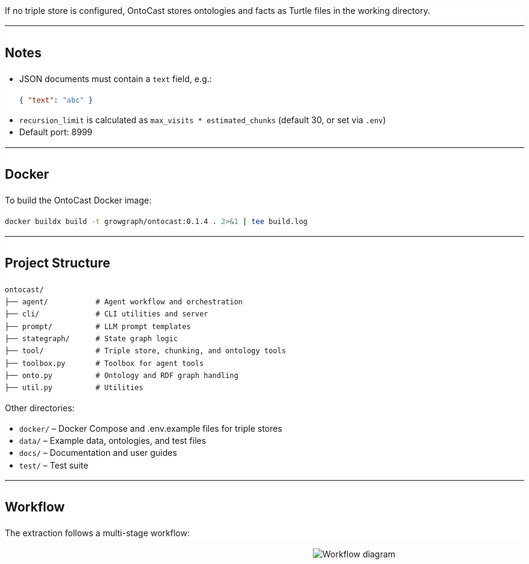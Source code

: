 If no triple store is configured, OntoCast stores ontologies and facts as Turtle files in the working directory.

---

## Notes

- JSON documents must contain a `text` field, e.g.:
  ```json
  { "text": "abc" }
  ```
- `recursion_limit` is calculated as `max_visits * estimated_chunks` (default 30, or set via `.env`)
- Default port: 8999

---

## Docker

To build the OntoCast Docker image:
```sh
docker buildx build -t growgraph/ontocast:0.1.4 . 2>&1 | tee build.log
```

---

## Project Structure

```
ontocast/
├── agent/           # Agent workflow and orchestration
├── cli/             # CLI utilities and server
├── prompt/          # LLM prompt templates
├── stategraph/      # State graph logic
├── tool/            # Triple store, chunking, and ontology tools
├── toolbox.py       # Toolbox for agent tools
├── onto.py          # Ontology and RDF graph handling
├── util.py          # Utilities
```
Other directories:
- `docker/` – Docker Compose and .env.example files for triple stores
- `data/` – Example data, ontologies, and test files
- `docs/` – Documentation and user guides
- `test/` – Test suite

---

## Workflow

The extraction follows a multi-stage workflow:

<img src="https://github.com/growgraph/ontocast/blob/main/docs/assets/graph.png?raw=true" alt="Workflow diagram" width="350" style="float: right; margin-left: 20px;"/>
